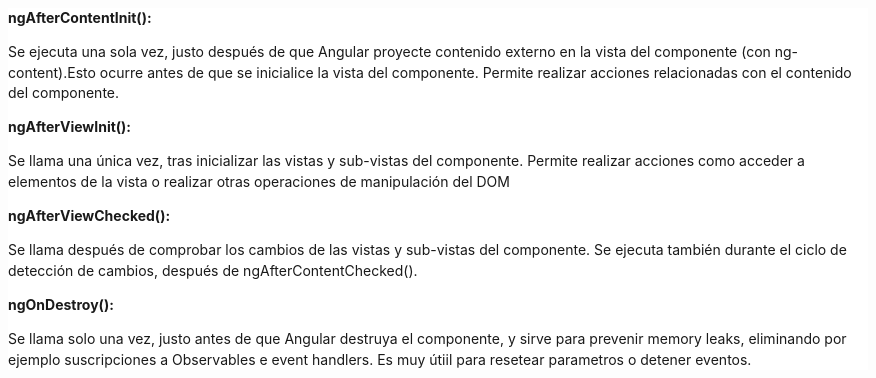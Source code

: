 **ngAfterContentInit():** 

Se ejecuta una sola vez, justo después de que Angular proyecte contenido externo en la vista del componente (con ng-content).Esto ocurre antes de que se inicialice la vista del componente. Permite realizar acciones relacionadas con el contenido del componente.


**ngAfterViewInit():** 

Se llama una única vez, tras inicializar las vistas y sub-vistas del componente. Permite realizar acciones como acceder a elementos de la vista o realizar otras operaciones de manipulación del DOM

**ngAfterViewChecked():**

Se llama después de comprobar los cambios de las vistas y sub-vistas del componente. Se ejecuta también durante el ciclo de detección de cambios, después de ngAfterContentChecked().

**ngOnDestroy():**

Se llama solo una vez, justo antes de que Angular destruya el componente, y sirve para prevenir memory leaks, eliminando por ejemplo suscripciones a Observables e event handlers. Es muy útiil para resetear parametros o detener eventos.
